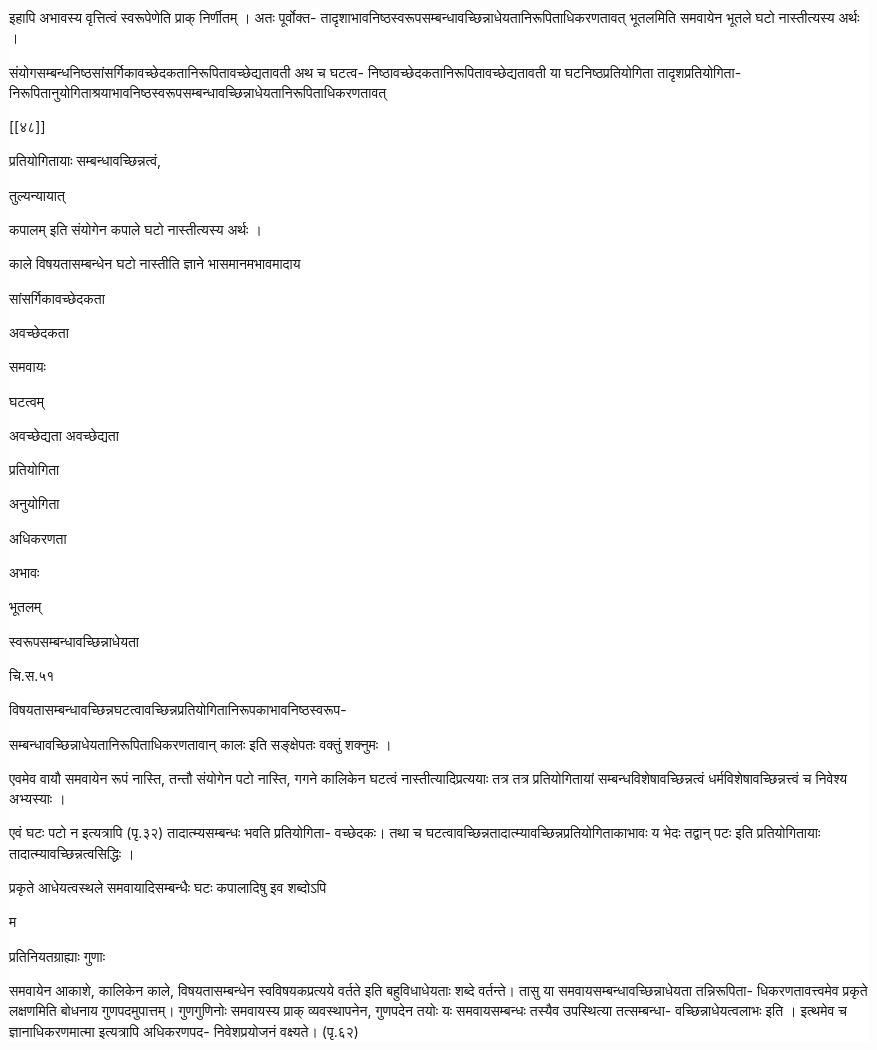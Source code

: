 इहापि अभावस्य वृत्तित्वं स्वरूपेणेति प्राक् निर्णीतम् । अतः पूर्वोक्त- तादृशाभावनिष्ठस्वरूपसम्बन्धावच्छिन्नाधेयतानिरूपिताधिकरणतावत् भूतलमिति समवायेन भूतले घटो नास्तीत्यस्य अर्थः । 

संयोगसम्बन्धनिष्ठसांसर्गिकावच्छेदकतानिरूपितावच्छेद्यतावती अथ च घटत्व- निष्ठावच्छेदकतानिरूपितावच्छेद्यतावती या घटनिष्ठप्रतियोगिता तादृशप्रतियोगिता- निरूपितानुयोगिताश्रयाभावनिष्ठस्वरूपसम्बन्धावच्छिन्नाधेयतानिरूपिताधिकरणतावत् 

[[४८]]

प्रतियोगितायाः सम्बन्धावच्छिन्नत्वं, 

तुल्यन्यायात् 

कपालम् इति संयोगेन कपाले घटो नास्तीत्यस्य अर्थः । 

काले विषयतासम्बन्धेन घटो नास्तीति ज्ञाने भासमानमभावमादाय 

सांसर्गिकावच्छेदकता 

अवच्छेदकता 

समवायः 

घटत्वम् 

अवच्छेद्यता अवच्छेद्यता 

प्रतियोगिता 

अनुयोगिता 

अधिकरणता 

अभावः 

भूतलम् 

स्वरूपसम्बन्धावच्छिन्नाधेयता 

चि.स.५१ 

विषयतासम्बन्धावच्छिन्नघटत्वावच्छिन्नप्रतियोगितानिरूपकाभावनिष्ठस्वरूप- 

सम्बन्धावच्छिन्नाधेयतानिरूपिताधिकरणतावान् कालः इति सङ्क्षेपतः वक्तुं शक्नुमः । 

एवमेव वायौ समवायेन रूपं नास्ति, तन्तौ संयोगेन पटो नास्ति, गगने कालिकेन घटत्वं नास्तीत्यादिप्रत्ययाः तत्र तत्र प्रतियोगितायां सम्बन्धविशेषावच्छिन्नत्वं धर्मविशेषावच्छिन्नत्त्वं च निवेश्य अभ्यस्याः । 

एवं घटः पटो न इत्यत्रापि (पृ.३२) तादात्म्यसम्बन्धः भवति प्रतियोगिता- वच्छेदकः। तथा च घटत्वावच्छिन्नतादात्म्यावच्छिन्नप्रतियोगिताकाभावः य भेदः तद्वान् पटः इति प्रतियोगितायाः तादात्म्यावच्छिन्नत्वसिद्धिः । 

प्रकृते आधेयत्वस्थले समवायादिसम्बन्धैः घटः कपालादिषु इव शब्दोऽपि 

म 

प्रतिनियतग्राह्याः गुणाः 

समवायेन आकाशे, कालिकेन काले, विषयतासम्बन्धेन स्वविषयकप्रत्यये वर्तते इति बहुविधाधेयताः शब्दे वर्तन्ते। तासु या समवायसम्बन्धावच्छिन्नाधेयता तन्निरूपिता- धिकरणतावत्त्वमेव प्रकृते लक्षणमिति बोधनाय गुणपदमुपात्तम्। गुणगुणिनोः समवायस्य प्राक् व्यवस्थापनेन, गुणपदेन तयोः यः समवायसम्बन्धः तस्यैव उपस्थित्या तत्सम्बन्धा- वच्छिन्नाधेयत्वलाभः इति । इत्थमेव च ज्ञानाधिकरणमात्मा इत्यत्रापि अधिकरणपद- निवेशप्रयोजनं वक्ष्यते। (पृ.६२) 
